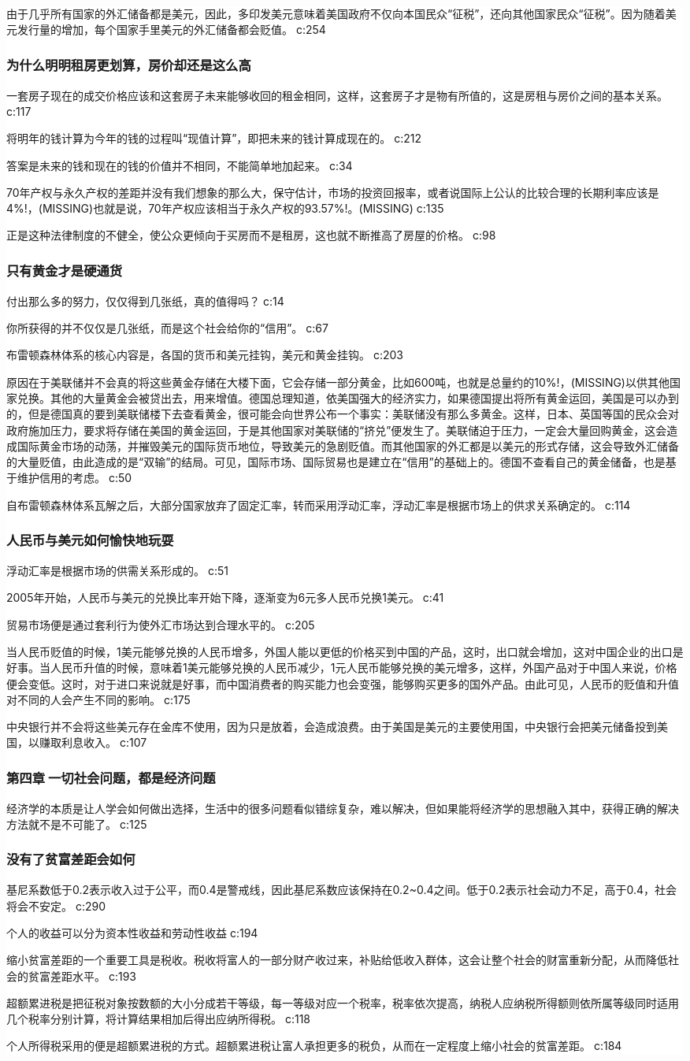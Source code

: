由于几乎所有国家的外汇储备都是美元，因此，多印发美元意味着美国政府不仅向本国民众“征税”，还向其他国家民众“征税”。因为随着美元发行量的增加，每个国家手里美元的外汇储备都会贬值。 c:254

### 为什么明明租房更划算，房价却还是这么高

一套房子现在的成交价格应该和这套房子未来能够收回的租金相同，这样，这套房子才是物有所值的，这是房租与房价之间的基本关系。 c:117

将明年的钱计算为今年的钱的过程叫“现值计算”，即把未来的钱计算成现在的。 c:212

答案是未来的钱和现在的钱的价值并不相同，不能简单地加起来。 c:34

70年产权与永久产权的差距并没有我们想象的那么大，保守估计，市场的投资回报率，或者说国际上公认的比较合理的长期利率应该是4%!，(MISSING)也就是说，70年产权应该相当于永久产权的93.57%!。(MISSING) c:135

正是这种法律制度的不健全，使公众更倾向于买房而不是租房，这也就不断推高了房屋的价格。 c:98

### 只有黄金才是硬通货

付出那么多的努力，仅仅得到几张纸，真的值得吗？ c:14

你所获得的并不仅仅是几张纸，而是这个社会给你的“信用”。 c:67

布雷顿森林体系的核心内容是，各国的货币和美元挂钩，美元和黄金挂钩。 c:203

原因在于美联储并不会真的将这些黄金存储在大楼下面，它会存储一部分黄金，比如600吨，也就是总量约的10%!，(MISSING)以供其他国家兑换。其他的大量黄金会被贷出去，用来增值。德国总理知道，依美国强大的经济实力，如果德国提出将所有黄金运回，美国是可以办到的，但是德国真的要到美联储楼下去查看黄金，很可能会向世界公布一个事实：美联储没有那么多黄金。这样，日本、英国等国的民众会对政府施加压力，要求将存储在美国的黄金运回，于是其他国家对美联储的“挤兑”便发生了。美联储迫于压力，一定会大量回购黄金，这会造成国际黄金市场的动荡，并摧毁美元的国际货币地位，导致美元的急剧贬值。而其他国家的外汇都是以美元的形式存储，这会导致外汇储备的大量贬值，由此造成的是“双输”的结局。可见，国际市场、国际贸易也是建立在“信用”的基础上的。德国不查看自己的黄金储备，也是基于维护信用的考虑。 c:50

自布雷顿森林体系瓦解之后，大部分国家放弃了固定汇率，转而采用浮动汇率，浮动汇率是根据市场上的供求关系确定的。 c:114

### 人民币与美元如何愉快地玩耍

浮动汇率是根据市场的供需关系形成的。 c:51

2005年开始，人民币与美元的兑换比率开始下降，逐渐变为6元多人民币兑换1美元。 c:41

贸易市场便是通过套利行为使外汇市场达到合理水平的。 c:205

当人民币贬值的时候，1美元能够兑换的人民币增多，外国人能以更低的价格买到中国的产品，这时，出口就会增加，这对中国企业的出口是好事。当人民币升值的时候，意味着1美元能够兑换的人民币减少，1元人民币能够兑换的美元增多，这样，外国产品对于中国人来说，价格便会变低。这时，对于进口来说就是好事，而中国消费者的购买能力也会变强，能够购买更多的国外产品。由此可见，人民币的贬值和升值对不同的人会产生不同的影响。 c:175

中央银行并不会将这些美元存在金库不使用，因为只是放着，会造成浪费。由于美国是美元的主要使用国，中央银行会把美元储备投到美国，以赚取利息收入。 c:107

### 第四章 一切社会问题，都是经济问题

经济学的本质是让人学会如何做出选择，生活中的很多问题看似错综复杂，难以解决，但如果能将经济学的思想融入其中，获得正确的解决方法就不是不可能了。 c:125

### 没有了贫富差距会如何

基尼系数低于0.2表示收入过于公平，而0.4是警戒线，因此基尼系数应该保持在0.2~0.4之间。低于0.2表示社会动力不足，高于0.4，社会将会不安定。 c:290

个人的收益可以分为资本性收益和劳动性收益 c:194

缩小贫富差距的一个重要工具是税收。税收将富人的一部分财产收过来，补贴给低收入群体，这会让整个社会的财富重新分配，从而降低社会的贫富差距水平。 c:193

超额累进税是把征税对象按数额的大小分成若干等级，每一等级对应一个税率，税率依次提高，纳税人应纳税所得额则依所属等级同时适用几个税率分别计算，将计算结果相加后得出应纳所得税。 c:118

个人所得税采用的便是超额累进税的方式。超额累进税让富人承担更多的税负，从而在一定程度上缩小社会的贫富差距。 c:184
